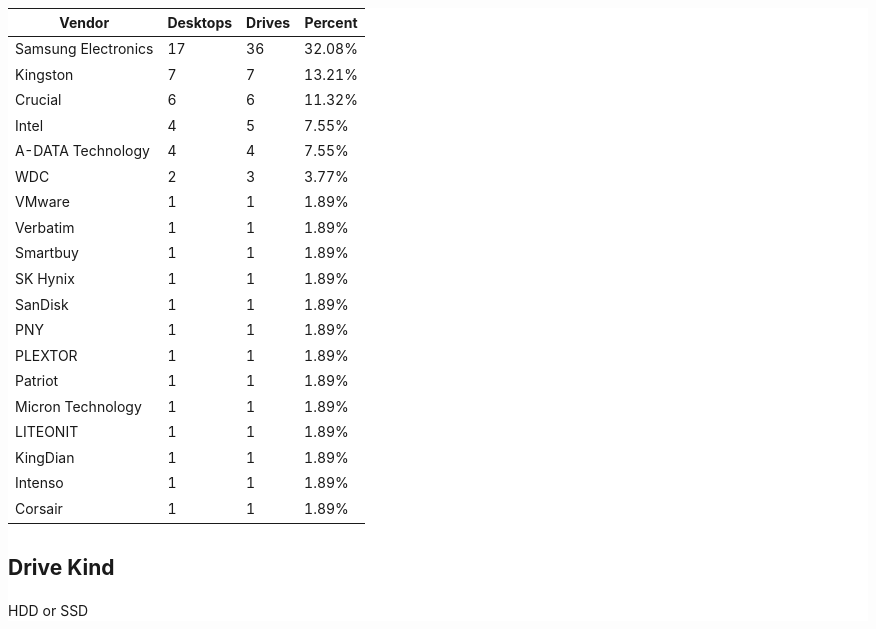 
| Vendor              | Desktops | Drives | Percent |
|---------------------|----------|--------|---------|
| Samsung Electronics | 17       | 36     | 32.08%  |
| Kingston            | 7        | 7      | 13.21%  |
| Crucial             | 6        | 6      | 11.32%  |
| Intel               | 4        | 5      | 7.55%   |
| A-DATA Technology   | 4        | 4      | 7.55%   |
| WDC                 | 2        | 3      | 3.77%   |
| VMware              | 1        | 1      | 1.89%   |
| Verbatim            | 1        | 1      | 1.89%   |
| Smartbuy            | 1        | 1      | 1.89%   |
| SK Hynix            | 1        | 1      | 1.89%   |
| SanDisk             | 1        | 1      | 1.89%   |
| PNY                 | 1        | 1      | 1.89%   |
| PLEXTOR             | 1        | 1      | 1.89%   |
| Patriot             | 1        | 1      | 1.89%   |
| Micron Technology   | 1        | 1      | 1.89%   |
| LITEONIT            | 1        | 1      | 1.89%   |
| KingDian            | 1        | 1      | 1.89%   |
| Intenso             | 1        | 1      | 1.89%   |
| Corsair             | 1        | 1      | 1.89%   |

Drive Kind
----------

HDD or SSD
